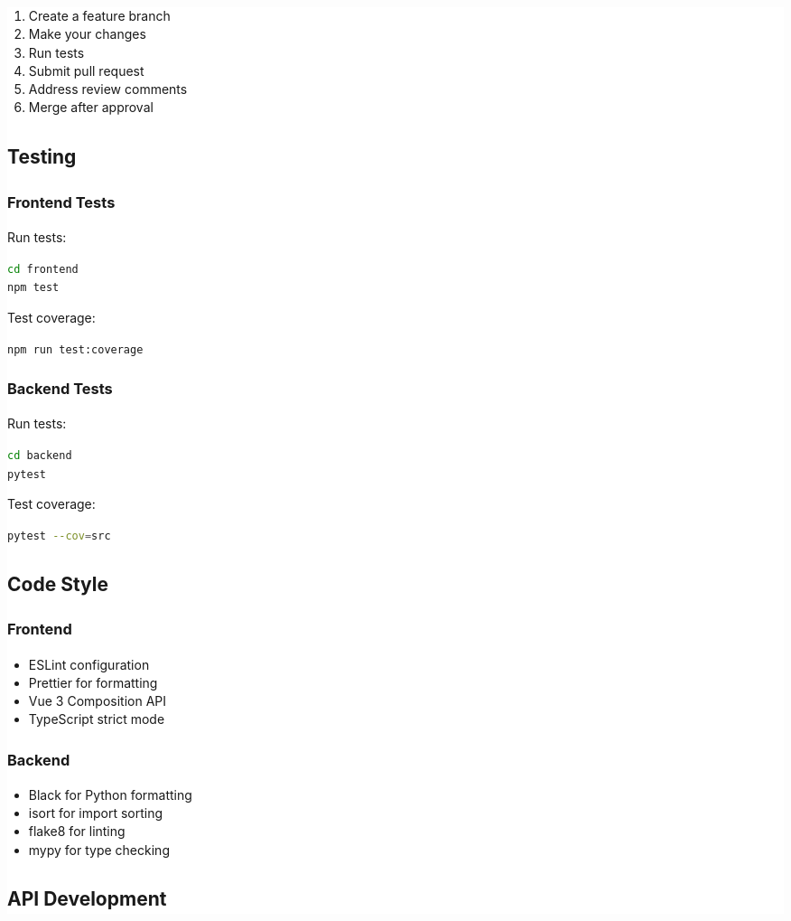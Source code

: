 1. Create a feature branch
2. Make your changes
3. Run tests
4. Submit pull request
5. Address review comments
6. Merge after approval

## Testing

### Frontend Tests

Run tests:
```bash
cd frontend
npm test
```

Test coverage:
```bash
npm run test:coverage
```

### Backend Tests

Run tests:
```bash
cd backend
pytest
```

Test coverage:
```bash
pytest --cov=src
```

## Code Style

### Frontend

- ESLint configuration
- Prettier for formatting
- Vue 3 Composition API
- TypeScript strict mode

### Backend

- Black for Python formatting
- isort for import sorting
- flake8 for linting
- mypy for type checking

## API Development
